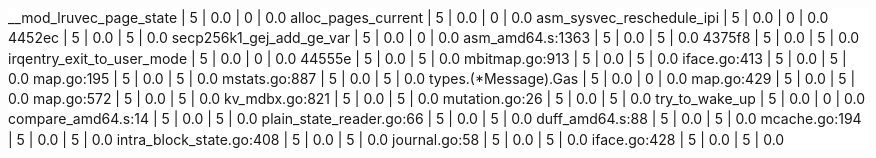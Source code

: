 __mod_lruvec_page_state                          |      5 |   0.0 |   0 |   0.0
alloc_pages_current                              |      5 |   0.0 |   0 |   0.0
asm_sysvec_reschedule_ipi                        |      5 |   0.0 |   0 |   0.0
4452ec                                           |      5 |   0.0 |   5 |   0.0
secp256k1_gej_add_ge_var                         |      5 |   0.0 |   0 |   0.0
asm_amd64.s:1363                                 |      5 |   0.0 |   5 |   0.0
4375f8                                           |      5 |   0.0 |   5 |   0.0
irqentry_exit_to_user_mode                       |      5 |   0.0 |   0 |   0.0
44555e                                           |      5 |   0.0 |   5 |   0.0
mbitmap.go:913                                   |      5 |   0.0 |   5 |   0.0
iface.go:413                                     |      5 |   0.0 |   5 |   0.0
map.go:195                                       |      5 |   0.0 |   5 |   0.0
mstats.go:887                                    |      5 |   0.0 |   5 |   0.0
types.(*Message).Gas                             |      5 |   0.0 |   0 |   0.0
map.go:429                                       |      5 |   0.0 |   5 |   0.0
map.go:572                                       |      5 |   0.0 |   5 |   0.0
kv_mdbx.go:821                                   |      5 |   0.0 |   5 |   0.0
mutation.go:26                                   |      5 |   0.0 |   5 |   0.0
try_to_wake_up                                   |      5 |   0.0 |   0 |   0.0
compare_amd64.s:14                               |      5 |   0.0 |   5 |   0.0
plain_state_reader.go:66                         |      5 |   0.0 |   5 |   0.0
duff_amd64.s:88                                  |      5 |   0.0 |   5 |   0.0
mcache.go:194                                    |      5 |   0.0 |   5 |   0.0
intra_block_state.go:408                         |      5 |   0.0 |   5 |   0.0
journal.go:58                                    |      5 |   0.0 |   5 |   0.0
iface.go:428                                     |      5 |   0.0 |   5 |   0.0
